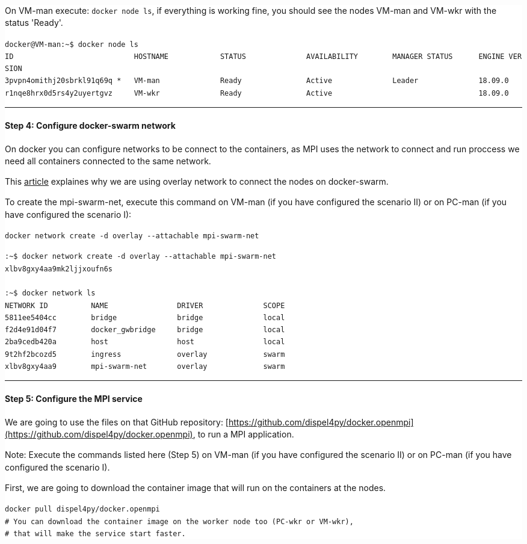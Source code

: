 On VM-man execute: `docker node ls`, if everything is working fine, you should see the nodes VM-man and VM-wkr with the status 'Ready'.

```
docker@VM-man:~$ docker node ls
ID                            HOSTNAME            STATUS              AVAILABILITY        MANAGER STATUS      ENGINE VERSION
3pvpn4omithj20sbrkl91q69q *   VM-man              Ready               Active              Leader              18.09.0
r1nqe8hrx0d5rs4y2uyertgvz     VM-wkr              Ready               Active                                  18.09.0
```

---

#### Step 4: Configure docker-swarm network

On docker you can configure networks to be connect to the containers, as MPI uses the network to connect and run proccess we need all containers connected to the same network.

This [article](https://docs.docker.com/network/overlay/) explaines why we are using overlay network to connect the nodes on docker-swarm.

To create the mpi-swarm-net, execute this command on VM-man \(if you have configured the scenario II\) or on PC-man \(if you have configured the scenario I\):

```
docker network create -d overlay --attachable mpi-swarm-net
```

```
:~$ docker network create -d overlay --attachable mpi-swarm-net
xlbv8gxy4aa9mk2ljjxoufn6s

:~$ docker network ls
NETWORK ID          NAME                DRIVER              SCOPE
5811ee5404cc        bridge              bridge              local
f2d4e91d04f7        docker_gwbridge     bridge              local
2ba9cedb420a        host                host                local
9t2hf2bcozd5        ingress             overlay             swarm
xlbv8gxy4aa9        mpi-swarm-net       overlay             swarm
```

---

#### Step 5: Configure the MPI service

We are going to use the files on that GitHub repository: [https://github.com/dispel4py/docker.openmpi](https://github.com/dispel4py/docker.openmpi), to run a MPI application.

Note: Execute the commands listed here \(Step 5\) on VM-man \(if you have configured the scenario II\) or on PC-man \(if you have configured the scenario I\).

First, we are going to download the container image that will run on the containers at the nodes.

```
docker pull dispel4py/docker.openmpi
# You can download the container image on the worker node too (PC-wkr or VM-wkr), 
# that will make the service start faster.
```
